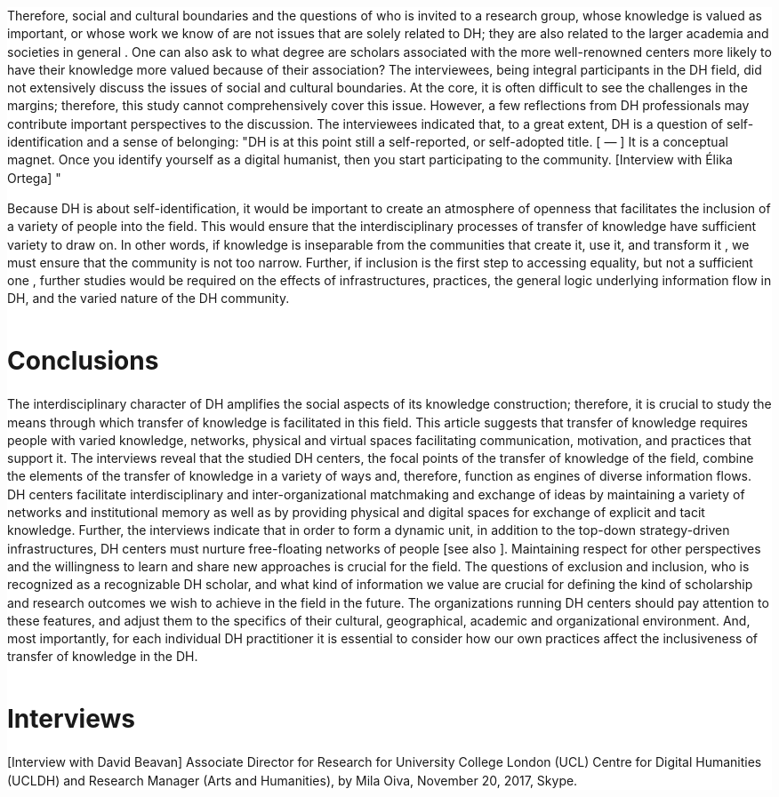 Therefore, social and cultural boundaries and the questions of who is invited to a research group, whose knowledge is valued as important, or whose work we know of are not issues that are solely related to DH; they are also related to the larger academia and societies in general . One can also ask to what degree are scholars associated with the more well-renowned centers more likely to have their knowledge more valued because of their association? The interviewees, being integral participants in the DH field, did not extensively discuss the issues of social and cultural boundaries. At the core, it is often difficult to see the challenges in the margins; therefore, this study cannot comprehensively cover this issue. However, a few reflections from DH professionals may contribute important perspectives to the discussion. The interviewees indicated that, to a great extent, DH is a question of self-identification and a sense of belonging: "DH is at this point still a self-reported, or self-adopted title. [ — ] It is a conceptual magnet. Once you identify yourself as a digital humanist, then you start participating to the community. [Interview with Élika Ortega] "

Because DH is about self-identification, it would be important to create an atmosphere of openness that facilitates the inclusion of a variety of people into the field. This would ensure that the interdisciplinary processes of transfer of knowledge have sufficient variety to draw on. In other words, if knowledge is inseparable from the communities that create it, use it, and transform it , we must ensure that the community is not too narrow. Further, if inclusion is the first step to accessing equality, but not a sufficient one , further studies would be required on the effects of infrastructures, practices, the general logic underlying information flow in DH, and the varied nature of the DH community. 


# Conclusions 


The interdisciplinary character of DH amplifies the social aspects of its knowledge construction; therefore, it is crucial to study the means through which transfer of knowledge is facilitated in this field. This article suggests that transfer of knowledge requires people with varied knowledge, networks, physical and virtual spaces facilitating communication, motivation, and practices that support it. The interviews reveal that the studied DH centers, the focal points of the transfer of knowledge of the field, combine the elements of the transfer of knowledge in a variety of ways and, therefore, function as engines of diverse information flows. DH centers facilitate interdisciplinary and inter-organizational matchmaking and exchange of ideas by maintaining a variety of networks and institutional memory as well as by providing physical and digital spaces for exchange of explicit and tacit knowledge. Further, the interviews indicate that in order to form a dynamic unit, in addition to the top-down strategy-driven infrastructures, DH centers must nurture free-floating networks of people [see also ]. Maintaining respect for other perspectives and the willingness to learn and share new approaches is crucial for the field. The questions of exclusion and inclusion, who is recognized as a recognizable DH scholar, and what kind of information we value are crucial for defining the kind of scholarship and research outcomes we wish to achieve in the field in the future. The organizations running DH centers should pay attention to these features, and adjust them to the specifics of their cultural, geographical, academic and organizational environment. And, most importantly, for each individual DH practitioner it is essential to consider how our own practices affect the inclusiveness of transfer of knowledge in the DH. 


# Interviews 


[Interview with David Beavan] Associate Director for Research for University College London (UCL) Centre for Digital Humanities (UCLDH) and Research Manager (Arts and Humanities), by Mila Oiva, November 20, 2017, Skype. 


[^1]: In this article, I use the concept of digital
[^2]: The transcriptions of the interviews and the interview